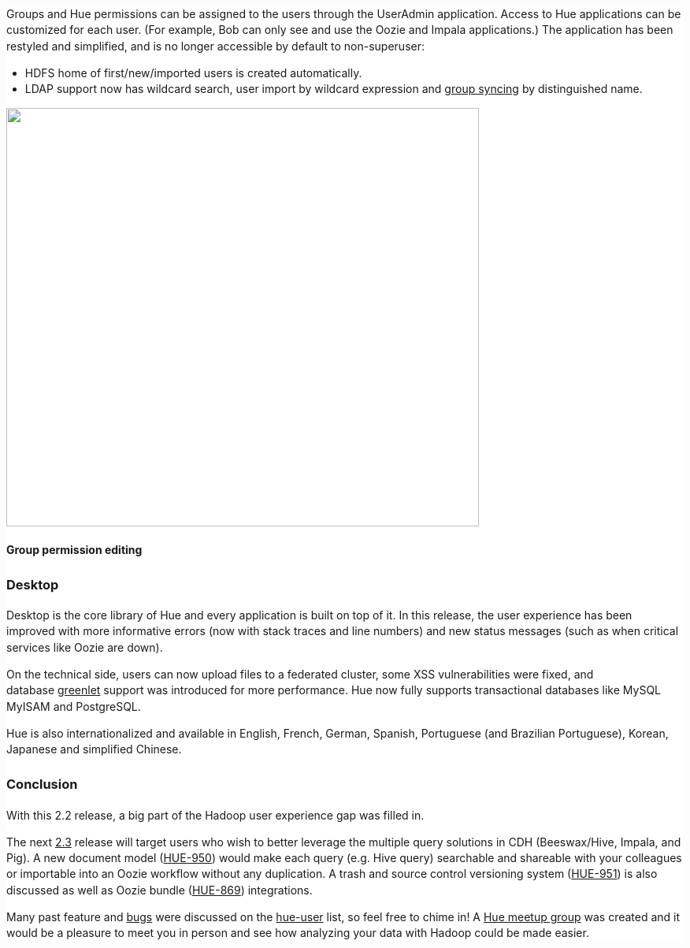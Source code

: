 Groups and Hue permissions can be assigned to the users through the UserAdmin application. Access to Hue applications can be customized for each user. (For example, Bob can only see and use the Oozie and Impala applications.) The application has been restyled and simplified, and is no longer accessible by default to non-superuser:

  * HDFS home of first/new/imported users is created automatically.
  * LDAP support now has wildcard search, user import by wildcard expression and [group syncing][21] by distinguished name.

[<img title="hue11" alt="" src="http://www.cloudera.com/wp-content/uploads/2013/02/hue11.png" width="600" height="531" />][22]

<p class="center-align">
  <strong>Group permission editing</strong>
</p>

### Desktop

Desktop is the core library of Hue and every application is built on top of it. In this release, the user experience has been improved with more informative errors (now with stack traces and line numbers) and new status messages (such as when critical services like Oozie are down).

On the technical side, users can now upload files to a federated cluster, some XSS vulnerabilities were fixed, and database [greenlet][23] support was introduced for more performance. Hue now fully supports transactional databases like MySQL MyISAM and PostgreSQL.

Hue is also internationalized and available in English, French, German, Spanish, Portuguese (and Brazilian Portuguese), Korean, Japanese and simplified Chinese.

### Conclusion

With this 2.2 release, a big part of the Hadoop user experience gap was filled in.

The next [2.3][24] release will target users who wish to better leverage the multiple query solutions in CDH (Beeswax/Hive, Impala, and Pig). A new document model ([HUE-950][25]) would make each query (e.g. Hive query) searchable and shareable with your colleagues or importable into an Oozie workflow without any duplication. A trash and source control versioning system ([HUE-951][26]) is also discussed as well as Oozie bundle ([HUE-869][27]) integrations.

Many past feature and [bugs][28] were discussed on the [hue-user][29] list, so feel free to chime in! A [Hue meetup group][30] was created and it would be a pleasure to meet you in person and see how analyzing your data with Hadoop could be made easier.

 [1]: http://cloudera.github.com/hue/
 [2]: http://hadoop.apache.org/
 [3]: https://ccp.cloudera.com/display/CDH4DOC/New+Features+in+CDH4
 [4]: http://cloudera.github.com/hue/docs-2.2.0/release-notes/release-notes-2.2.0.html
 [5]: http://archive.cloudera.com/cdh4/cdh/4/oozie/
 [6]: http://blog.cloudera.com/blog/2013/01/dynamic-workflow-builder-in-hue/
 [7]: http://www.cloudera.com/wp-content/uploads/2013/02/hue1.png
 [8]: http://www.cloudera.com/wp-content/uploads/2013/02/hue2.png
 [9]: http://www.cloudera.com/wp-content/uploads/2013/02/hue3.png
 [10]: http://www.cloudera.com/wp-content/uploads/2013/02/hue4a.png
 [11]: http://www.cloudera.com/wp-content/uploads/2013/02/hue4.png
 [12]: https://issues.cloudera.org/browse/HUE-535
 [13]: http://www.cloudera.com/wp-content/uploads/2013/02/hue5.png
 [14]: http://www.cloudera.com/wp-content/uploads/2013/02/hue6.png
 [15]: https://github.com/cloudera/impala
 [16]: http://www.cloudera.com/wp-content/uploads/2013/02/hue7.png
 [17]: http://blog.cloudera.com/blog/2012/12/how-to-use-the-sharelib-in-apache-oozie/
 [18]: http://www.cloudera.com/wp-content/uploads/2013/02/hue8.png
 [19]: http://hadoop.apache.org/docs/r0.23.0/hadoop-yarn/hadoop-yarn-site/YARN.html
 [20]: http://www.cloudera.com/wp-content/uploads/2013/02/hue10.png
 [21]: https://issues.cloudera.org/browse/HUE-978
 [22]: http://www.cloudera.com/wp-content/uploads/2013/02/hue11.png
 [23]: http://greenlet.readthedocs.org/en/latest/
 [24]: https://issues.cloudera.org/secure/IssueNavigator.jspa?mode=hide&requestId=10258
 [25]: https://issues.cloudera.org/browse/HUE-950
 [26]: https://issues.cloudera.org/browse/HUE-951
 [27]: https://issues.cloudera.org/browse/HUE-869
 [28]: https://issues.cloudera.org/secure/IssueNavigator.jspa?mode=hide&requestId=10261
 [29]: https://groups.google.com/a/cloudera.org/group/hue-user/topics
 [30]: http://www.meetup.com/San-Francisco-Bay-Area-Hue-Users/

